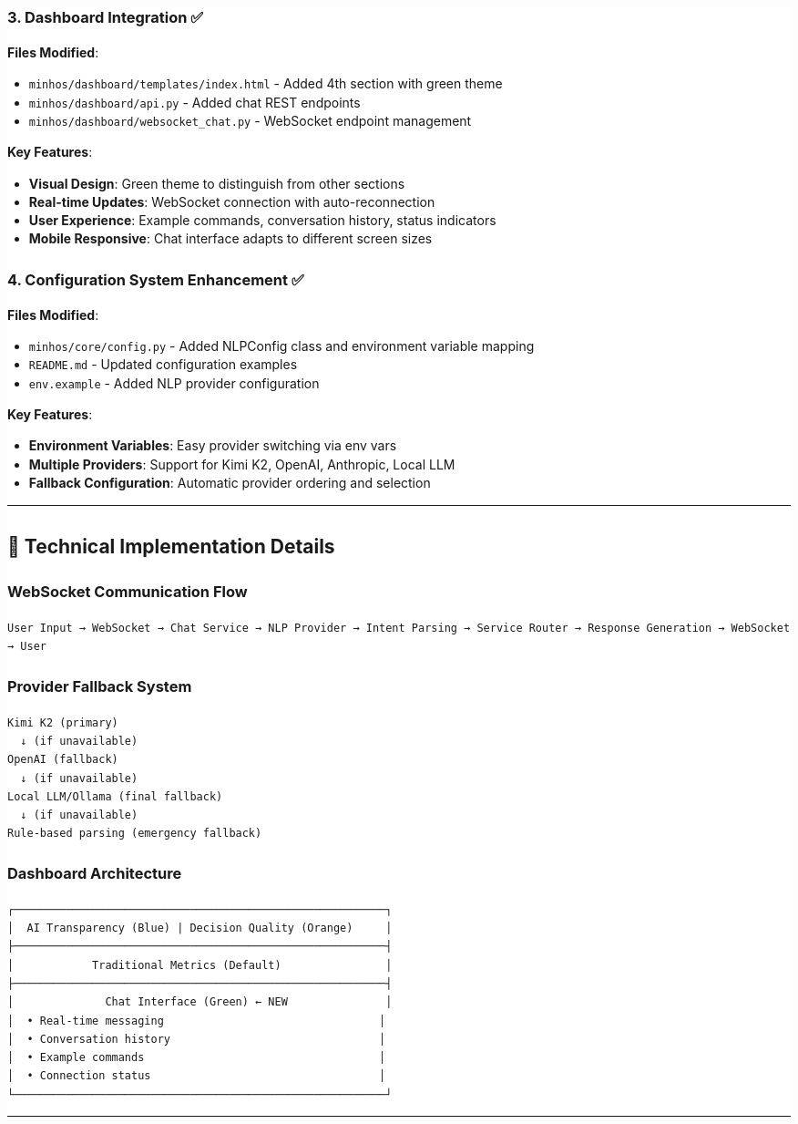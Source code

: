 ### 3. Dashboard Integration ✅
**Files Modified**:
- `minhos/dashboard/templates/index.html` - Added 4th section with green theme
- `minhos/dashboard/api.py` - Added chat REST endpoints
- `minhos/dashboard/websocket_chat.py` - WebSocket endpoint management

**Key Features**:
- **Visual Design**: Green theme to distinguish from other sections
- **Real-time Updates**: WebSocket connection with auto-reconnection
- **User Experience**: Example commands, conversation history, status indicators
- **Mobile Responsive**: Chat interface adapts to different screen sizes

### 4. Configuration System Enhancement ✅
**Files Modified**:
- `minhos/core/config.py` - Added NLPConfig class and environment variable mapping
- `README.md` - Updated configuration examples
- `env.example` - Added NLP provider configuration

**Key Features**:
- **Environment Variables**: Easy provider switching via env vars
- **Multiple Providers**: Support for Kimi K2, OpenAI, Anthropic, Local LLM
- **Fallback Configuration**: Automatic provider ordering and selection

---

## 🎯 Technical Implementation Details

### WebSocket Communication Flow
```
User Input → WebSocket → Chat Service → NLP Provider → Intent Parsing → Service Router → Response Generation → WebSocket → User
```

### Provider Fallback System
```
Kimi K2 (primary)
  ↓ (if unavailable)
OpenAI (fallback)
  ↓ (if unavailable)  
Local LLM/Ollama (final fallback)
  ↓ (if unavailable)
Rule-based parsing (emergency fallback)
```

### Dashboard Architecture
```
┌─────────────────────────────────────────────────────────┐
│  AI Transparency (Blue) | Decision Quality (Orange)     │
├─────────────────────────────────────────────────────────┤
│            Traditional Metrics (Default)                │
├─────────────────────────────────────────────────────────┤
│              Chat Interface (Green) ← NEW               │
│  • Real-time messaging                                 │
│  • Conversation history                                │
│  • Example commands                                    │
│  • Connection status                                   │
└─────────────────────────────────────────────────────────┘
```

---